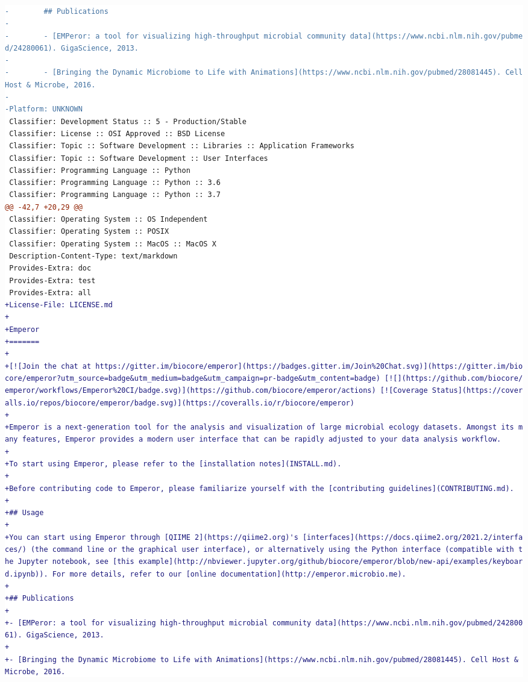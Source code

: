 ```diff
-        ## Publications
-        
-        - [EMPeror: a tool for visualizing high-throughput microbial community data](https://www.ncbi.nlm.nih.gov/pubmed/24280061). GigaScience, 2013.
-        
-        - [Bringing the Dynamic Microbiome to Life with Animations](https://www.ncbi.nlm.nih.gov/pubmed/28081445). Cell Host & Microbe, 2016.
-        
-Platform: UNKNOWN
 Classifier: Development Status :: 5 - Production/Stable
 Classifier: License :: OSI Approved :: BSD License
 Classifier: Topic :: Software Development :: Libraries :: Application Frameworks
 Classifier: Topic :: Software Development :: User Interfaces
 Classifier: Programming Language :: Python
 Classifier: Programming Language :: Python :: 3.6
 Classifier: Programming Language :: Python :: 3.7
@@ -42,7 +20,29 @@
 Classifier: Operating System :: OS Independent
 Classifier: Operating System :: POSIX
 Classifier: Operating System :: MacOS :: MacOS X
 Description-Content-Type: text/markdown
 Provides-Extra: doc
 Provides-Extra: test
 Provides-Extra: all
+License-File: LICENSE.md
+
+Emperor
+=======
+
+[![Join the chat at https://gitter.im/biocore/emperor](https://badges.gitter.im/Join%20Chat.svg)](https://gitter.im/biocore/emperor?utm_source=badge&utm_medium=badge&utm_campaign=pr-badge&utm_content=badge) [![](https://github.com/biocore/emperor/workflows/Emperor%20CI/badge.svg)](https://github.com/biocore/emperor/actions) [![Coverage Status](https://coveralls.io/repos/biocore/emperor/badge.svg)](https://coveralls.io/r/biocore/emperor)
+
+Emperor is a next-generation tool for the analysis and visualization of large microbial ecology datasets. Amongst its many features, Emperor provides a modern user interface that can be rapidly adjusted to your data analysis workflow.
+
+To start using Emperor, please refer to the [installation notes](INSTALL.md).
+
+Before contributing code to Emperor, please familiarize yourself with the [contributing guidelines](CONTRIBUTING.md).
+
+## Usage
+
+You can start using Emperor through [QIIME 2](https://qiime2.org)'s [interfaces](https://docs.qiime2.org/2021.2/interfaces/) (the command line or the graphical user interface), or alternatively using the Python interface (compatible with the Jupyter notebook, see [this example](http://nbviewer.jupyter.org/github/biocore/emperor/blob/new-api/examples/keyboard.ipynb)). For more details, refer to our [online documentation](http://emperor.microbio.me).
+
+## Publications
+
+- [EMPeror: a tool for visualizing high-throughput microbial community data](https://www.ncbi.nlm.nih.gov/pubmed/24280061). GigaScience, 2013.
+
+- [Bringing the Dynamic Microbiome to Life with Animations](https://www.ncbi.nlm.nih.gov/pubmed/28081445). Cell Host & Microbe, 2016.
```
